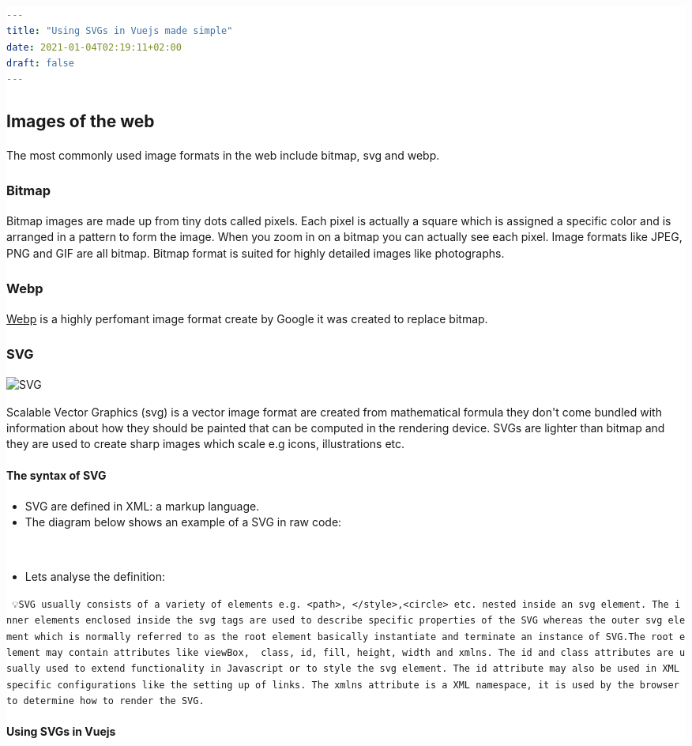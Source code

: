```yaml
---
title: "Using SVGs in Vuejs made simple"
date: 2021-01-04T02:19:11+02:00
draft: false
---
```


## Images of the web

The most commonly used image formats in the web include bitmap, svg and webp.

### Bitmap

Bitmap images are made up from tiny dots called pixels. Each pixel is actually a square which is assigned a specific color and is arranged in a pattern to form the image. When you zoom in on a bitmap you can actually see each pixel. Image formats like JPEG, PNG and GIF are all bitmap. Bitmap format is suited for highly detailed images like photographs.

### Webp

[Webp](https://developers.google.com/speed/webp) is a highly perfomant image format create by Google it was created to replace bitmap.

### SVG

![SVG](https://res.cloudinary.com/di70zcupa/image/upload/v1611902092/svg-pic_qexrsj.png)

Scalable Vector Graphics (svg) is a vector image format are created from mathematical formula they don't come bundled with information about how they should be painted that can be computed in the rendering device. SVGs are lighter than bitmap and they are used to create sharp images which scale e.g icons, illustrations etc.

#### The syntax of SVG
- SVG are defined in XML: a markup language.
- The diagram below shows an example of a SVG in raw code:

<img src="https://res.cloudinary.com/di70zcupa/image/upload/v1610570036/svg-sample_k7bupk.png" alt="">

- Lets analyse the definition:

`
💡SVG usually consists of a variety of elements e.g. <path>, </style>,<circle> etc. nested inside an svg element. The inner elements enclosed inside the svg tags are used to describe specific properties of the SVG whereas the outer svg element which is normally referred to as the root element basically instantiate and terminate an instance of SVG.The root element may contain attributes like viewBox,  class, id, fill, height, width and xmlns. The id and class attributes are usually used to extend functionality in Javascript or to style the svg element. The id attribute may also be used in XML specific configurations like the setting up of links. The xmlns attribute is a XML namespace, it is used by the browser to determine how to render the SVG.`

#### Using SVGs in Vuejs
